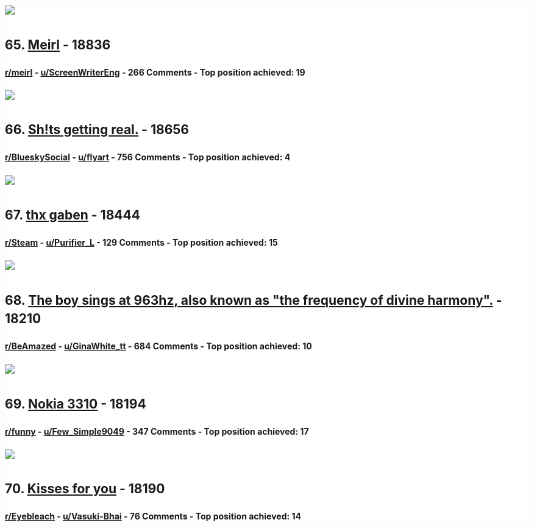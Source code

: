 <a href="https://i.redd.it/5ykdrxgo4bse1.jpeg"><img src="https://b.thumbs.redditmedia.com/UVsEnCXFpcLCahr5Uf4ZGUd4aUfYpynDRJfKFtoq4OE.jpg"></img></a>

## 65. [Meirl](http://reddit.com/r/meirl/comments/1jpts42/meirl/) - 18836
#### [r/meirl](http://reddit.com/r/meirl) - [u/ScreenWriterEng](http://reddit.com/u/ScreenWriterEng) - 266 Comments - Top position achieved: 19

<a href="https://i.redd.it/phhtjw21egse1.png"><img src="https://a.thumbs.redditmedia.com/mr2W2Wk3ofNS8Fi9s3jwNx-rG05Oz6s8RkYS2JXagQ0.jpg"></img></a>

## 66. [Sh!ts getting real.](http://reddit.com/r/BlueskySocial/comments/1jq21xc/shts_getting_real/) - 18656
#### [r/BlueskySocial](http://reddit.com/r/BlueskySocial) - [u/flyart](http://reddit.com/u/flyart) - 756 Comments - Top position achieved: 4

<a href="https://i.redd.it/l45f1u2l1ise1.jpeg"><img src="https://b.thumbs.redditmedia.com/L-T0aO7qF454Cynej4vL8nTB-rXz3wfMZcKiFOqXh8c.jpg"></img></a>

## 67. [thx gaben](http://reddit.com/r/Steam/comments/1jpfjcr/thx_gaben/) - 18444
#### [r/Steam](http://reddit.com/r/Steam) - [u/Purifier_L](http://reddit.com/u/Purifier_L) - 129 Comments - Top position achieved: 15

<a href="https://i.redd.it/r9iwzc86fcse1.jpeg"><img src="https://a.thumbs.redditmedia.com/fwWt2bTtE1T4A774Kt79fE9sFVvnZ674EOTZCduZ3r8.jpg"></img></a>

## 68. [The boy sings at 963hz, also known as "the frequency of divine harmony".](http://reddit.com/r/BeAmazed/comments/1jq1nzt/the_boy_sings_at_963hz_also_known_as_the/) - 18210
#### [r/BeAmazed](http://reddit.com/r/BeAmazed) - [u/GinaWhite_tt](http://reddit.com/u/GinaWhite_tt) - 684 Comments - Top position achieved: 10

<a href="https://v.redd.it/ifznehbiyhse1"><img src="https://external-preview.redd.it/cjBiYWtoYml5aHNlMaP6Rj69dZuVLX6fKI9YwUnp42qD5usp9RUb1XPCILfx.png?width=140&amp;height=140&amp;crop=140:140,smart&amp;format=jpg&amp;v=enabled&amp;lthumb=true&amp;s=83d215da15e2bbd543bed69bb16e3b18d3ab5c91"></img></a>

## 69. [Nokia 3310](http://reddit.com/r/funny/comments/1jpx4gv/nokia_3310/) - 18194
#### [r/funny](http://reddit.com/r/funny) - [u/Few_Simple9049](http://reddit.com/u/Few_Simple9049) - 347 Comments - Top position achieved: 17

<a href="https://v.redd.it/wffzfdyd1hse1"><img src="https://external-preview.redd.it/NnR6cWxleWQxaHNlMexgT9bo1S_ocVQBiXHgRTBlRWsAP34bQ483CenQg8YL.png?width=140&amp;height=140&amp;crop=140:140,smart&amp;format=jpg&amp;v=enabled&amp;lthumb=true&amp;s=25462cce3bef540965fe4836742b5ca3df194194"></img></a>

## 70. [Kisses for you](http://reddit.com/r/Eyebleach/comments/1jpl441/kisses_for_you/) - 18190
#### [r/Eyebleach](http://reddit.com/r/Eyebleach) - [u/Vasuki-Bhai](http://reddit.com/u/Vasuki-Bhai) - 76 Comments - Top position achieved: 14
